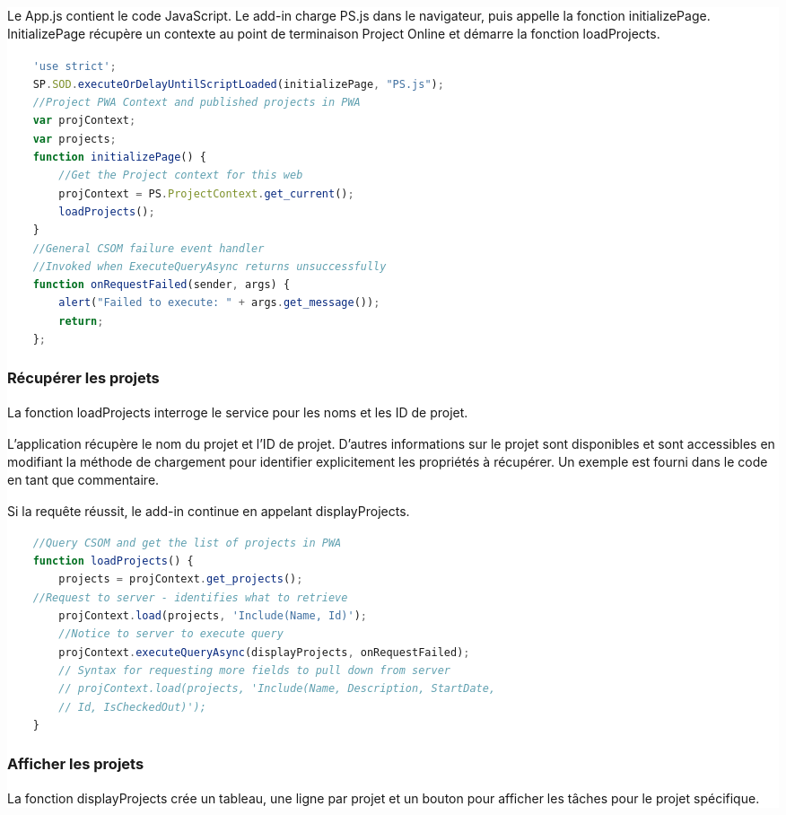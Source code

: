 Le App.js contient le code JavaScript. Le add-in charge PS.js dans le navigateur, puis appelle la fonction initializePage. InitializePage récupère un contexte au point de terminaison Project Online et démarre la fonction loadProjects.
  
```js
    'use strict';
    SP.SOD.executeOrDelayUntilScriptLoaded(initializePage, "PS.js");
    //Project PWA Context and published projects in PWA
    var projContext;
    var projects;
    function initializePage() {
        //Get the Project context for this web
        projContext = PS.ProjectContext.get_current();
        loadProjects();
    }
    //General CSOM failure event handler
    //Invoked when ExecuteQueryAsync returns unsuccessfully
    function onRequestFailed(sender, args) {
        alert("Failed to execute: " + args.get_message());
        return;
    };

```

### <a name="retrieve-the-projects"></a>Récupérer les projets

La fonction loadProjects interroge le service pour les noms et les ID de projet. 
  
L’application récupère le nom du projet et l’ID de projet. D’autres informations sur le projet sont disponibles et sont accessibles en modifiant la méthode de chargement pour identifier explicitement les propriétés à récupérer. Un exemple est fourni dans le code en tant que commentaire. 
  
Si la requête réussit, le add-in continue en appelant displayProjects. 
  
```js
    //Query CSOM and get the list of projects in PWA
    function loadProjects() {
        projects = projContext.get_projects();
    //Request to server - identifies what to retrieve
        projContext.load(projects, 'Include(Name, Id)');
        //Notice to server to execute query
        projContext.executeQueryAsync(displayProjects, onRequestFailed);
        // Syntax for requesting more fields to pull down from server
        // projContext.load(projects, 'Include(Name, Description, StartDate, 
        // Id, IsCheckedOut)');
    }

```

### <a name="display-the-projects"></a>Afficher les projets

La fonction displayProjects crée un tableau, une ligne par projet et un bouton pour afficher les tâches pour le projet spécifique. 
  